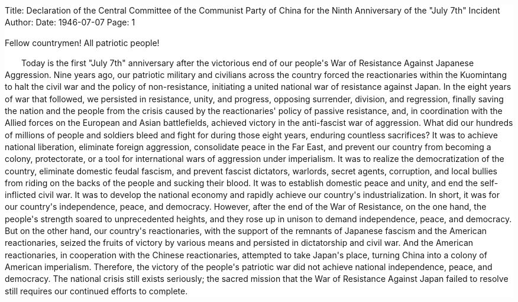 Title: Declaration of the Central Committee of the Communist Party of China for the Ninth Anniversary of the "July 7th" Incident
Author:
Date: 1946-07-07
Page: 1

Fellow countrymen! All patriotic people!

　　Today is the first "July 7th" anniversary after the victorious end of our people's War of Resistance Against Japanese Aggression. Nine years ago, our patriotic military and civilians across the country forced the reactionaries within the Kuomintang to halt the civil war and the policy of non-resistance, initiating a united national war of resistance against Japan. In the eight years of war that followed, we persisted in resistance, unity, and progress, opposing surrender, division, and regression, finally saving the nation and the people from the crisis caused by the reactionaries' policy of passive resistance, and, in coordination with the Allied forces on the European and Asian battlefields, achieved victory in the anti-fascist war of aggression. What did our hundreds of millions of people and soldiers bleed and fight for during those eight years, enduring countless sacrifices? It was to achieve national liberation, eliminate foreign aggression, consolidate peace in the Far East, and prevent our country from becoming a colony, protectorate, or a tool for international wars of aggression under imperialism. It was to realize the democratization of the country, eliminate domestic feudal fascism, and prevent fascist dictators, warlords, secret agents, corruption, and local bullies from riding on the backs of the people and sucking their blood. It was to establish domestic peace and unity, and end the self-inflicted civil war. It was to develop the national economy and rapidly achieve our country's industrialization. In short, it was for our country's independence, peace, and democracy. However, after the end of the War of Resistance, on the one hand, the people's strength soared to unprecedented heights, and they rose up in unison to demand independence, peace, and democracy. But on the other hand, our country's reactionaries, with the support of the remnants of Japanese fascism and the American reactionaries, seized the fruits of victory by various means and persisted in dictatorship and civil war. And the American reactionaries, in cooperation with the Chinese reactionaries, attempted to take Japan's place, turning China into a colony of American imperialism. Therefore, the victory of the people's patriotic war did not achieve national independence, peace, and democracy. The national crisis still exists seriously; the sacred mission that the War of Resistance Against Japan failed to resolve still requires our continued efforts to complete.
